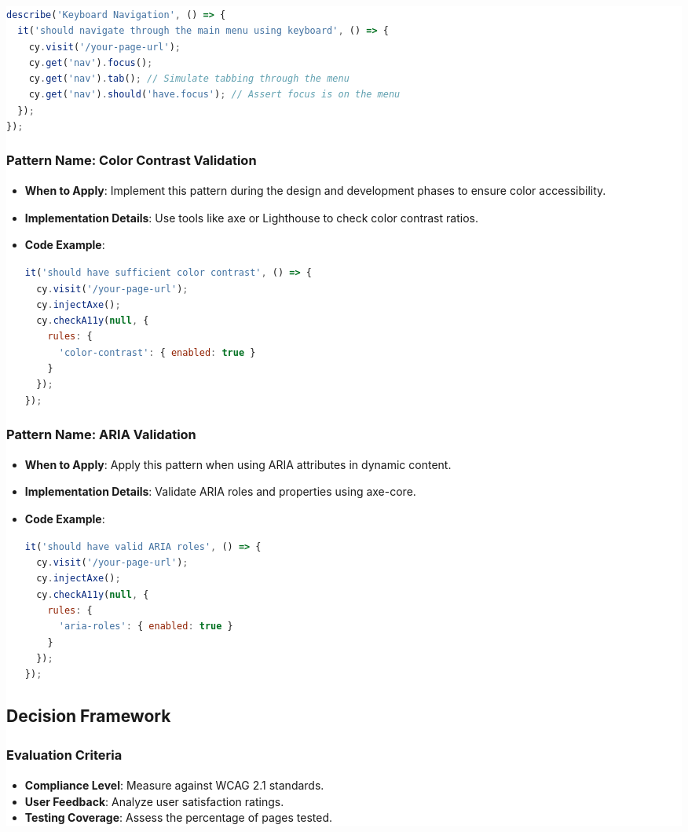   ```javascript
  describe('Keyboard Navigation', () => {
    it('should navigate through the main menu using keyboard', () => {
      cy.visit('/your-page-url');
      cy.get('nav').focus();
      cy.get('nav').tab(); // Simulate tabbing through the menu
      cy.get('nav').should('have.focus'); // Assert focus is on the menu
    });
  });
  ```

### Pattern Name: Color Contrast Validation
- **When to Apply**: Implement this pattern during the design and development phases to ensure color accessibility.
- **Implementation Details**: Use tools like axe or Lighthouse to check color contrast ratios.
- **Code Example**:

  ```javascript
  it('should have sufficient color contrast', () => {
    cy.visit('/your-page-url');
    cy.injectAxe();
    cy.checkA11y(null, {
      rules: {
        'color-contrast': { enabled: true }
      }
    });
  });
  ```

### Pattern Name: ARIA Validation
- **When to Apply**: Apply this pattern when using ARIA attributes in dynamic content.
- **Implementation Details**: Validate ARIA roles and properties using axe-core.
- **Code Example**:

  ```javascript
  it('should have valid ARIA roles', () => {
    cy.visit('/your-page-url');
    cy.injectAxe();
    cy.checkA11y(null, {
      rules: {
        'aria-roles': { enabled: true }
      }
    });
  });
  ```

## Decision Framework

### Evaluation Criteria
- **Compliance Level**: Measure against WCAG 2.1 standards.
- **User Feedback**: Analyze user satisfaction ratings.
- **Testing Coverage**: Assess the percentage of pages tested.
